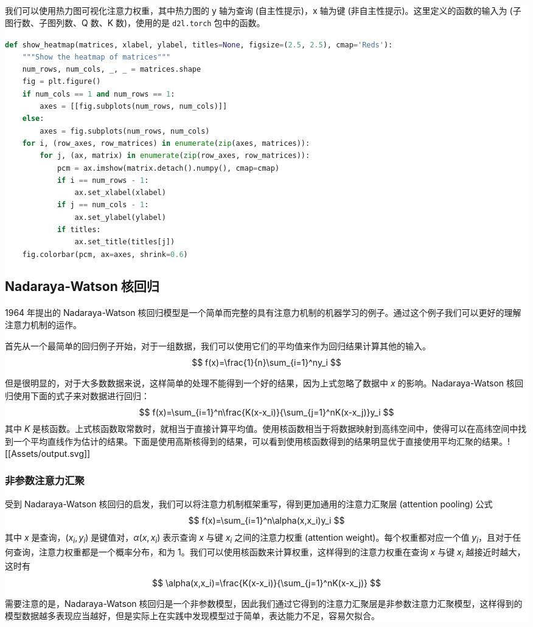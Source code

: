 我们可以使用热力图可视化注意力权重，其中热力图的 y 轴为查询 (自主性提示)，x 轴为键 (非自主性提示)。这里定义的函数的输入为 (子图行数、子图列数、Q 数、K 数)，使用的是 `d2l.torch` 包中的函数。

```python
def show_heatmap(matrices, xlabel, ylabel, titles=None, figsize=(2.5, 2.5), cmap='Reds'):
    """Show the heatmap of matrices"""
    num_rows, num_cols, _, _ = matrices.shape
    fig = plt.figure()
    if num_cols == 1 and num_rows == 1:
        axes = [[fig.subplots(num_rows, num_cols)]]
    else:
        axes = fig.subplots(num_rows, num_cols)
    for i, (row_axes, row_matrices) in enumerate(zip(axes, matrices)):
        for j, (ax, matrix) in enumerate(zip(row_axes, row_matrices)):
            pcm = ax.imshow(matrix.detach().numpy(), cmap=cmap)
            if i == num_rows - 1:
                ax.set_xlabel(xlabel)
            if j == num_cols - 1:
                ax.set_ylabel(ylabel)
            if titles:
                ax.set_title(titles[j])
    fig.colorbar(pcm, ax=axes, shrink=0.6)
```

## Nadaraya-Watson 核回归

1964 年提出的 Nadaraya-Watson 核回归模型是一个简单而完整的具有注意力机制的机器学习的例子。通过这个例子我们可以更好的理解注意力机制的运作。

首先从一个最简单的回归例子开始，对于一组数据，我们可以使用它们的平均值来作为回归结果计算其他的输入。
$$
f(x)=\frac{1}{n}\sum_{i=1}^ny_i
$$

但是很明显的，对于大多数数据来说，这样简单的处理不能得到一个好的结果，因为上式忽略了数据中 $x$ 的影响。Nadaraya-Watson 核回归使用下面的式子来对数据进行回归：
$$
f(x)=\sum_{i=1}^n\frac{K(x-x_i)}{\sum_{j=1}^nK(x-x_j)}y_i
$$
其中 $K$ 是核函数。上式核函数取常数时，就相当于直接计算平均值。使用核函数相当于将数据映射到高纬空间中，使得可以在高纬空间中找到一个平均直线作为估计的结果。下面是使用高斯核得到的结果，可以看到使用核函数得到的结果明显优于直接使用平均汇聚的结果。![[Assets/output.svg]]

### 非参数注意力汇聚

受到 Nadaraya-Watson 核回归的启发，我们可以将注意力机制框架重写，得到更加通用的注意力汇聚层 (attention pooling) 公式
$$
f(x)=\sum_{i=1}^n\alpha(x,x_i)y_i
$$
其中 $x$ 是查询，$(x_i,y_i)$ 是键值对，$\alpha(x,x_i)$ 表示查询 $x$ 与键 $x_i$ 之间的注意力权重 (attention weight)。每个权重都对应一个值 $y_i$，且对于任何查询，注意力权重都是一个概率分布，和为 1。我们可以使用核函数来计算权重，这样得到的注意力权重在查询 $x$ 与键 $x_i$ 越接近时越大，这时有
$$
\alpha(x,x_i)=\frac{K(x-x_i)}{\sum_{j=1}^nK(x-x_j)}
$$

需要注意的是，Nadaraya-Watson 核回归是一个非参数模型，因此我们通过它得到的注意力汇聚层是非参数注意力汇聚模型，这样得到的模型数据越多表现应当越好，但是实际上在实践中发现模型过于简单，表达能力不足，容易欠拟合。
